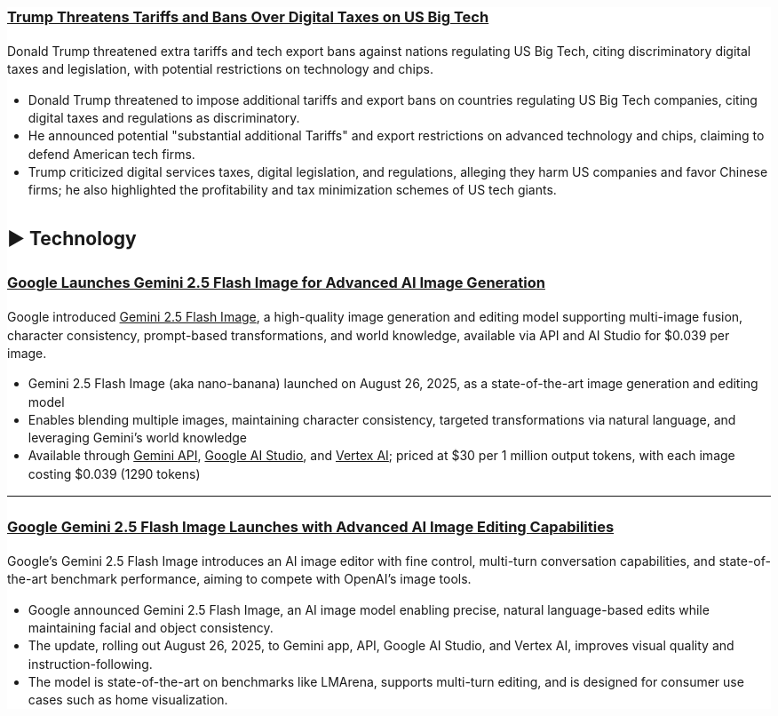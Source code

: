 ### [Trump Threatens Tariffs and Bans Over Digital Taxes on US Big Tech](https://www.theregister.com/2025/08/26/trump_tech_tax_threat/)
Donald Trump threatened extra tariffs and tech export bans against nations regulating US Big Tech, citing discriminatory digital taxes and legislation, with potential restrictions on technology and chips.

* Donald Trump threatened to impose additional tariffs and export bans on countries regulating US Big Tech companies, citing digital taxes and regulations as discriminatory.
* He announced potential "substantial additional Tariffs" and export restrictions on advanced technology and chips, claiming to defend American tech firms.
* Trump criticized digital services taxes, digital legislation, and regulations, alleging they harm US companies and favor Chinese firms; he also highlighted the profitability and tax minimization schemes of US tech giants.



## ▶️ Technology

### [Google Launches Gemini 2.5 Flash Image for Advanced AI Image Generation](https://developers.googleblog.com/en/introducing-gemini-2-5-flash-image/)
Google introduced [Gemini 2.5 Flash Image](https://aistudio.google.com/prompts/new_chat?model=gemini-2.5-flash-preview-image), a high-quality image generation and editing model supporting multi-image fusion, character consistency, prompt-based transformations, and world knowledge, available via API and AI Studio for $0.039 per image.

* Gemini 2.5 Flash Image (aka nano-banana) launched on August 26, 2025, as a state-of-the-art image generation and editing model
* Enables blending multiple images, maintaining character consistency, targeted transformations via natural language, and leveraging Gemini’s world knowledge
* Available through [Gemini API](https://ai.google.dev/gemini-api/docs/image-generation), [Google AI Studio](https://aistudio.google.com/prompts/new_chat?model=gemini-2.5-flash-preview-image), and [Vertex AI](https://console.cloud.google.com/vertex-ai/studio/multimodal?model=gemini-2.5-flash-image-preview); priced at $30 per 1 million output tokens, with each image costing $0.039 (1290 tokens)


---

### [Google Gemini 2.5 Flash Image Launches with Advanced AI Image Editing Capabilities](https://techcrunch.com/2025/08/26/google-geminis-ai-image-model-gets-a-bananas-upgrade/)
Google’s Gemini 2.5 Flash Image introduces an AI image editor with fine control, multi-turn conversation capabilities, and state-of-the-art benchmark performance, aiming to compete with OpenAI’s image tools.

* Google announced Gemini 2.5 Flash Image, an AI image model enabling precise, natural language-based edits while maintaining facial and object consistency.
* The update, rolling out August 26, 2025, to Gemini app, API, Google AI Studio, and Vertex AI, improves visual quality and instruction-following.
* The model is state-of-the-art on benchmarks like LMArena, supports multi-turn editing, and is designed for consumer use cases such as home visualization.
